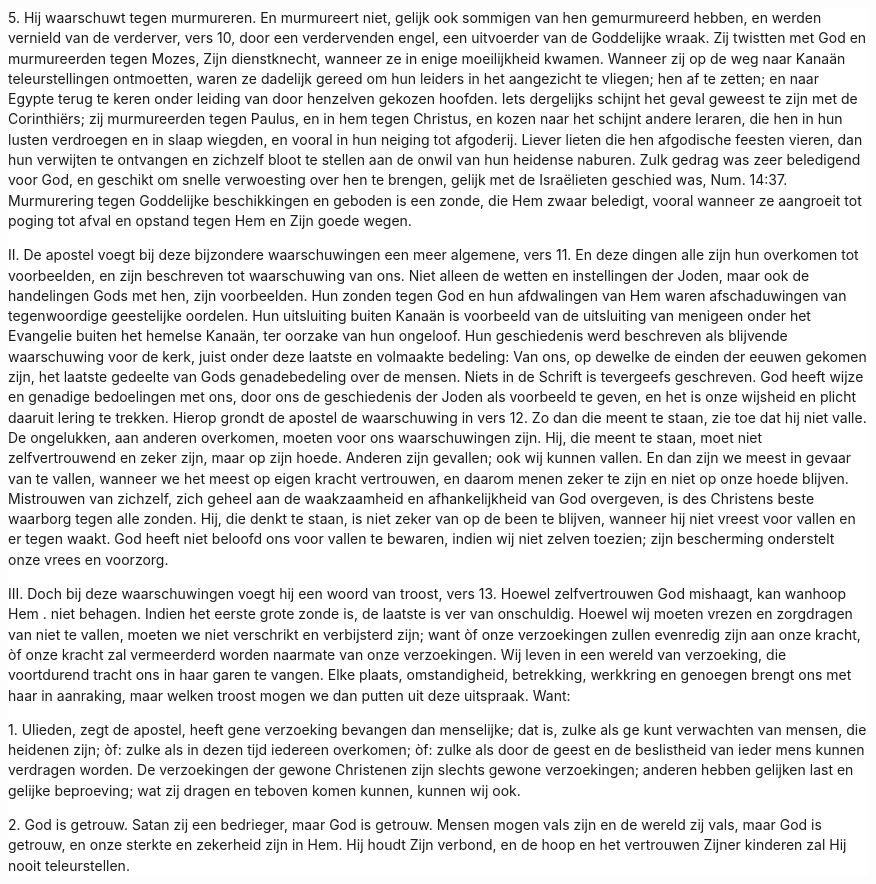 5\. Hij waarschuwt tegen murmureren. En murmureert niet, gelijk ook sommigen van hen gemurmureerd hebben, en werden vernield van de verderver, vers 10, door een verdervenden engel, een uitvoerder van de Goddelijke wraak. Zij twistten met God en murmureerden tegen Mozes, Zijn dienstknecht, wanneer ze in enige moeilijkheid kwamen. Wanneer zij op de weg naar Kanaän teleurstellingen ontmoetten, waren ze dadelijk gereed om hun leiders in het aangezicht te vliegen; hen af te zetten; en naar Egypte terug te keren onder leiding van door henzelven gekozen hoofden. Iets dergelijks schijnt het geval geweest te zijn met de Corinthiërs; zij murmureerden tegen Paulus, en in hem tegen Christus, en kozen naar het schijnt andere leraren, die hen in hun lusten verdroegen en in slaap wiegden, en vooral in hun neiging tot afgoderij. Liever lieten die hen afgodische feesten vieren, dan hun verwijten te ontvangen en zichzelf bloot te stellen aan de onwil van hun heidense naburen. Zulk gedrag was zeer beledigend voor God, en geschikt om snelle verwoesting over hen te brengen, gelijk met de Israëlieten geschied was, Num. 14:37. Murmurering tegen Goddelijke beschikkingen en geboden is een zonde, die Hem zwaar beledigt, vooral wanneer ze aangroeit tot poging tot afval en opstand tegen Hem en Zijn goede wegen. 

II. De apostel voegt bij deze bijzondere waarschuwingen een meer algemene, vers 11. En deze dingen alle zijn hun overkomen tot voorbeelden, en zijn beschreven tot waarschuwing van ons. Niet alleen de wetten en instellingen der Joden, maar ook de handelingen Gods met hen, zijn voorbeelden. Hun zonden tegen God en hun afdwalingen van Hem waren afschaduwingen van tegenwoordige geestelijke oordelen. Hun uitsluiting buiten Kanaän is voorbeeld van de uitsluiting van menigeen onder het Evangelie buiten het hemelse Kanaän, ter oorzake van hun ongeloof. Hun geschiedenis werd beschreven als blijvende waarschuwing voor de kerk, juist onder deze laatste en volmaakte bedeling: Van ons, op dewelke de einden der eeuwen gekomen zijn, het laatste gedeelte van Gods genadebedeling over de mensen. Niets in de Schrift is tevergeefs geschreven. God heeft wijze en genadige bedoelingen met ons, door ons de geschiedenis der Joden als voorbeeld te geven, en het is onze wijsheid en plicht daaruit lering te trekken. Hierop grondt de apostel de waarschuwing in vers 12. Zo dan die meent te staan, zie toe dat hij niet valle. De ongelukken, aan anderen overkomen, moeten voor ons waarschuwingen zijn. Hij, die meent te staan, moet niet zelfvertrouwend en zeker zijn, maar op zijn hoede. Anderen zijn gevallen; ook wij kunnen vallen. En dan zijn we meest in gevaar van te vallen, wanneer we het meest op eigen kracht vertrouwen, en daarom menen zeker te zijn en niet op onze hoede blijven. Mistrouwen van zichzelf, zich geheel aan de waakzaamheid en afhankelijkheid van God overgeven, is des Christens beste waarborg tegen alle zonden. Hij, die denkt te staan, is niet zeker van op de been te blijven, wanneer hij niet vreest voor vallen en er tegen waakt. God heeft niet beloofd ons voor vallen te bewaren, indien wij niet zelven toezien; zijn bescherming onderstelt onze vrees en voorzorg. 

III. Doch bij deze waarschuwingen voegt hij een woord van troost, vers 13. Hoewel zelfvertrouwen God mishaagt, kan wanhoop Hem . niet behagen. Indien het eerste grote zonde is, de laatste is ver van onschuldig. Hoewel wij moeten vrezen en zorgdragen van niet te vallen, moeten we niet verschrikt en verbijsterd zijn; want òf onze verzoekingen zullen evenredig zijn aan onze kracht, òf onze kracht zal vermeerderd worden naarmate van onze verzoekingen. Wij leven in een wereld van verzoeking, die voortdurend tracht ons in haar garen te vangen. Elke plaats, omstandigheid, betrekking, werkkring en genoegen brengt ons met haar in aanraking, maar welken troost mogen we dan putten uit deze uitspraak. Want: 

1\. Ulieden, zegt de apostel, heeft gene verzoeking bevangen dan menselijke; dat is, zulke als ge kunt verwachten van mensen, die heidenen zijn; òf: zulke als in dezen tijd iedereen overkomen; òf: zulke als door de geest en de beslistheid van ieder mens kunnen verdragen worden. De verzoekingen der gewone Christenen zijn slechts gewone verzoekingen; anderen hebben gelijken last en gelijke beproeving; wat zij dragen en teboven komen kunnen, kunnen wij ook. 

2\. God is getrouw. Satan zij een bedrieger, maar God is getrouw. Mensen mogen vals zijn en de wereld zij vals, maar God is getrouw, en onze sterkte en zekerheid zijn in Hem. Hij houdt Zijn verbond, en de hoop en het vertrouwen Zijner kinderen zal Hij nooit teleurstellen. 

